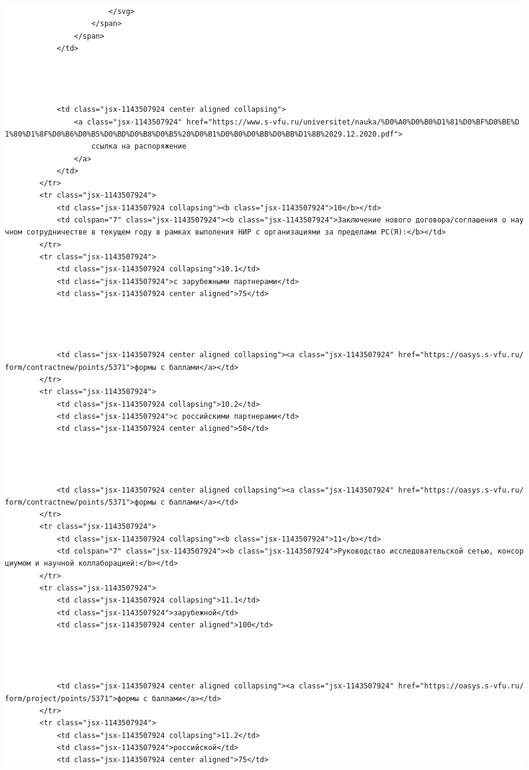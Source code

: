                             </svg>
                        </span>
                    </span>
                </td>
                
                
                
                
                <td class="jsx-1143507924 center aligned collapsing">
                    <a class="jsx-1143507924" href="https://www.s-vfu.ru/universitet/nauka/%D0%A0%D0%B0%D1%81%D0%BF%D0%BE%D1%80%D1%8F%D0%B6%D0%B5%D0%BD%D0%B8%D0%B5%20%D0%B1%D0%B0%D0%BB%D0%BB%D1%8B%2029.12.2020.pdf">
                        ссылка на распоряжение
                    </a>
                </td>
            </tr>
            <tr class="jsx-1143507924">
                <td class="jsx-1143507924 collapsing"><b class="jsx-1143507924">10</b></td>
                <td colspan="7" class="jsx-1143507924"><b class="jsx-1143507924">Заключение нового договора/соглашения о научном сотрудничестве в текущем году в рамках выполения НИР с организациями за пределами РС(Я):</b></td>
            </tr>
            <tr class="jsx-1143507924">
                <td class="jsx-1143507924 collapsing">10.1</td>
                <td class="jsx-1143507924">с зарубежными партнерами</td>
                <td class="jsx-1143507924 center aligned">75</td>
                
                
                
                
                <td class="jsx-1143507924 center aligned collapsing"><a class="jsx-1143507924" href="https://oasys.s-vfu.ru/form/contractnew/points/5371">формы с баллами</a></td>
            </tr>
            <tr class="jsx-1143507924">
                <td class="jsx-1143507924 collapsing">10.2</td>
                <td class="jsx-1143507924">с российскими партнерами</td>
                <td class="jsx-1143507924 center aligned">50</td>
                
                
                
                
                <td class="jsx-1143507924 center aligned collapsing"><a class="jsx-1143507924" href="https://oasys.s-vfu.ru/form/contractnew/points/5371">формы с баллами</a></td>
            </tr>
            <tr class="jsx-1143507924">
                <td class="jsx-1143507924 collapsing"><b class="jsx-1143507924">11</b></td>
                <td colspan="7" class="jsx-1143507924"><b class="jsx-1143507924">Руководство исследовательской сетью, консорциумом и научной коллаборацией:</b></td>
            </tr>
            <tr class="jsx-1143507924">
                <td class="jsx-1143507924 collapsing">11.1</td>
                <td class="jsx-1143507924">зарубежной</td>
                <td class="jsx-1143507924 center aligned">100</td>
                
                
                
                
                <td class="jsx-1143507924 center aligned collapsing"><a class="jsx-1143507924" href="https://oasys.s-vfu.ru/form/project/points/5371">формы с баллами</a></td>
            </tr>
            <tr class="jsx-1143507924">
                <td class="jsx-1143507924 collapsing">11.2</td>
                <td class="jsx-1143507924">российской</td>
                <td class="jsx-1143507924 center aligned">75</td>
                